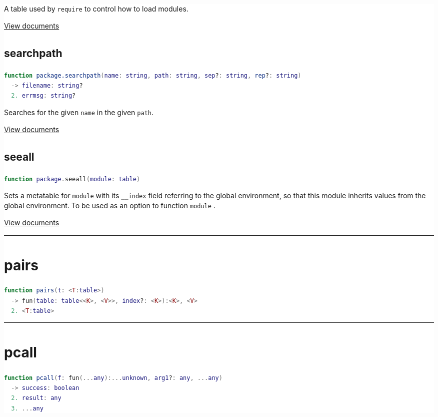 
A table used by `require` to control how to load modules.

[View documents](command:extension.lua.doc?["en-us/54/manual.html/pdf-package.searchers"])


## searchpath


```lua
function package.searchpath(name: string, path: string, sep?: string, rep?: string)
  -> filename: string?
  2. errmsg: string?
```


Searches for the given `name` in the given `path`.

[View documents](command:extension.lua.doc?["en-us/54/manual.html/pdf-package.searchpath"])

## seeall


```lua
function package.seeall(module: table)
```


Sets a metatable for `module` with its `__index` field referring to the global environment, so that this module inherits values from the global environment. To be used as an option to function `module` .

[View documents](command:extension.lua.doc?["en-us/54/manual.html/pdf-package.seeall"])


---

# pairs


```lua
function pairs(t: <T:table>)
  -> fun(table: table<<K>, <V>>, index?: <K>):<K>, <V>
  2. <T:table>
```


---

# pcall


```lua
function pcall(f: fun(...any):...unknown, arg1?: any, ...any)
  -> success: boolean
  2. result: any
  3. ...any
```
